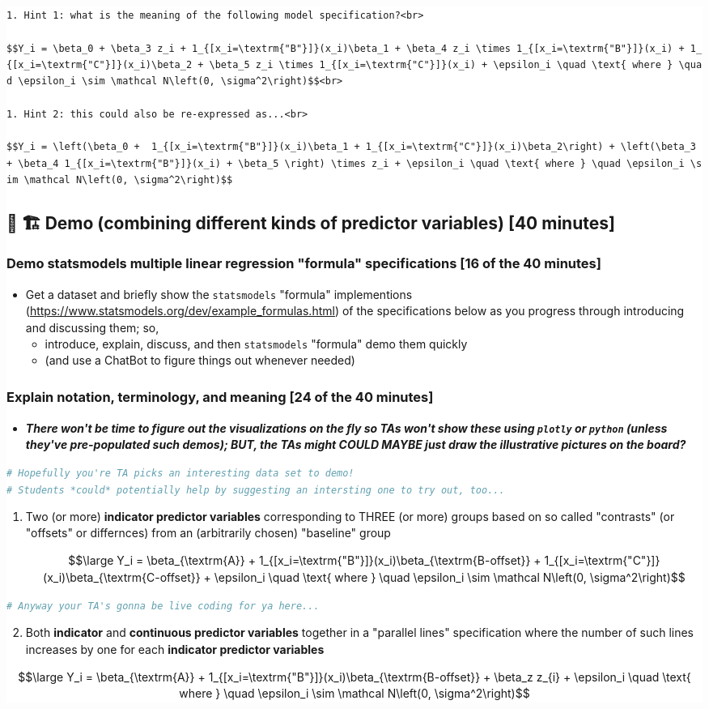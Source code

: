    1. Hint 1: what is the meaning of the following model specification?<br>
    
    $$Y_i = \beta_0 + \beta_3 z_i + 1_{[x_i=\textrm{"B"}]}(x_i)\beta_1 + \beta_4 z_i \times 1_{[x_i=\textrm{"B"}]}(x_i) + 1_{[x_i=\textrm{"C"}]}(x_i)\beta_2 + \beta_5 z_i \times 1_{[x_i=\textrm{"C"}]}(x_i) + \epsilon_i \quad \text{ where } \quad \epsilon_i \sim \mathcal N\left(0, \sigma^2\right)$$<br>

    1. Hint 2: this could also be re-expressed as...<br>
    
    $$Y_i = \left(\beta_0 +  1_{[x_i=\textrm{"B"}]}(x_i)\beta_1 + 1_{[x_i=\textrm{"C"}]}(x_i)\beta_2\right) + \left(\beta_3 + \beta_4 1_{[x_i=\textrm{"B"}]}(x_i) + \beta_5 \right) \times z_i + \epsilon_i \quad \text{ where } \quad \epsilon_i \sim \mathcal N\left(0, \sigma^2\right)$$


##  🚧 🏗️ Demo (combining different kinds of predictor variables) [40 minutes]

### Demo statsmodels multiple linear regression "formula" specifications [16 of the 40 minutes]

- Get a dataset and briefly show the `statsmodels` "formula" implementions (https://www.statsmodels.org/dev/example_formulas.html) of the specifications below as you progress through introducing and discussing them; so, 
    - introduce, explain, discuss, and then `statsmodels` "formula" demo them quickly 
    - (and use a ChatBot to figure things out whenever needed)
    
### Explain notation, terminology, and meaning [24 of the 40 minutes]

- **_There won't be time to figure out the visualizations on the fly so TAs won't show these using `plotly` or `python` (unless they've pre-populated such demos); BUT, the TAs might COULD MAYBE just draw the illustrative pictures on the board?_**



```python
# Hopefully you're TA picks an interesting data set to demo!
# Students *could* potentially help by suggesting an intersting one to try out, too...
```

1. Two (or more) **indicator predictor variables** corresponding to THREE (or more) groups based on so called "contrasts" (or "offsets" or differnces) from an (arbitrarily chosen) "baseline" group

   $$\large Y_i = \beta_{\textrm{A}} + 1_{[x_i=\textrm{"B"}]}(x_i)\beta_{\textrm{B-offset}} + 1_{[x_i=\textrm{"C"}]}(x_i)\beta_{\textrm{C-offset}} + \epsilon_i \quad \text{ where } \quad \epsilon_i \sim \mathcal N\left(0, \sigma^2\right)$$



```python
# Anyway your TA's gonna be live coding for ya here...
```

2. Both **indicator** and **continuous predictor variables** together in a "parallel lines" specification where the number of such lines increases by one for each **indicator predictor variables**

  $$\large Y_i = \beta_{\textrm{A}} + 1_{[x_i=\textrm{"B"}]}(x_i)\beta_{\textrm{B-offset}} + \beta_z z_{i} + \epsilon_i \quad \text{ where } \quad \epsilon_i \sim \mathcal N\left(0, \sigma^2\right)$$
